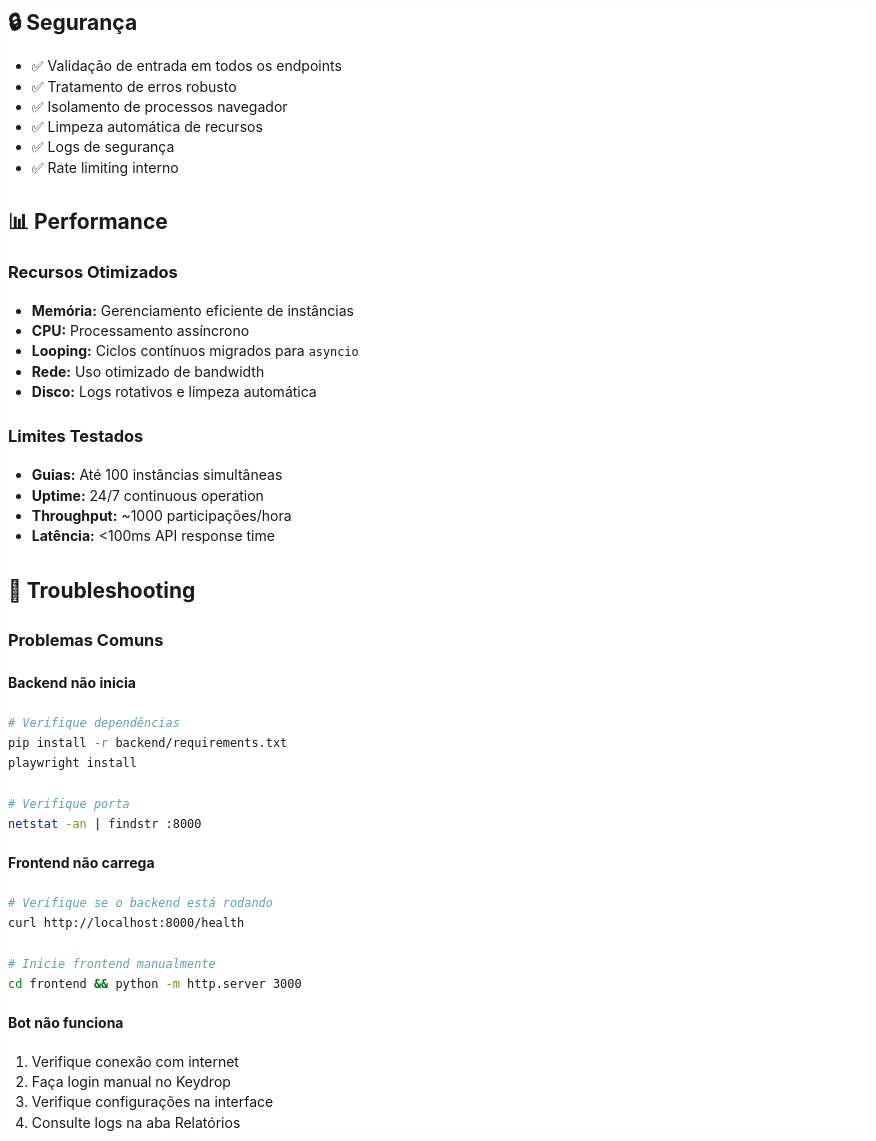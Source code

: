 ## 🔒 Segurança

- ✅ Validação de entrada em todos os endpoints
- ✅ Tratamento de erros robusto
- ✅ Isolamento de processos navegador
- ✅ Limpeza automática de recursos
- ✅ Logs de segurança
- ✅ Rate limiting interno

## 📊 Performance

### Recursos Otimizados
- **Memória:** Gerenciamento eficiente de instâncias
- **CPU:** Processamento assíncrono
- **Looping:** Ciclos contínuos migrados para `asyncio`
- **Rede:** Uso otimizado de bandwidth
- **Disco:** Logs rotativos e limpeza automática

### Limites Testados
- **Guias:** Até 100 instâncias simultâneas
- **Uptime:** 24/7 continuous operation
- **Throughput:** ~1000 participações/hora
- **Latência:** <100ms API response time

## 🐛 Troubleshooting

### Problemas Comuns

#### Backend não inicia
```bash
# Verifique dependências
pip install -r backend/requirements.txt
playwright install

# Verifique porta
netstat -an | findstr :8000
```

#### Frontend não carrega
```bash
# Verifique se o backend está rodando
curl http://localhost:8000/health

# Inicie frontend manualmente
cd frontend && python -m http.server 3000
```

#### Bot não funciona
1. Verifique conexão com internet
2. Faça login manual no Keydrop
3. Verifique configurações na interface
4. Consulte logs na aba Relatórios
